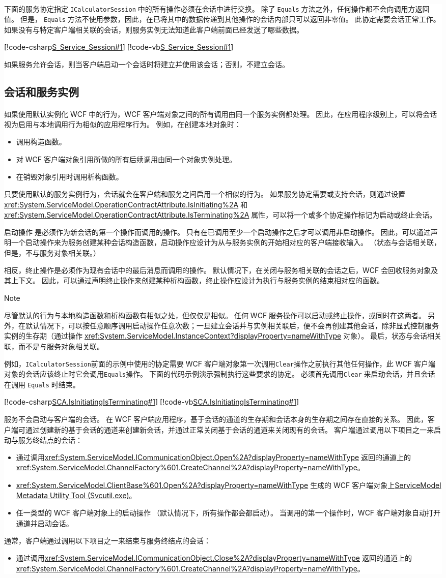 下面的服务协定指定 `ICalculatorSession` 中的所有操作必须在会话中进行交换。 除了 `Equals` 方法之外，任何操作都不会向调用方返回值。 但是， `Equals` 方法不使用参数，因此，在已将其中的数据传递到其他操作的会话内部只可以返回非零值。 此协定需要会话正常工作。 如果没有与特定客户端相关联的会话，则服务实例无法知道此客户端前面已经发送了哪些数据。  
  
 [!code-csharp[S_Service_Session#1](../../../samples/snippets/csharp/VS_Snippets_CFX/s_service_session/cs/service.cs#1)]
 [!code-vb[S_Service_Session#1](../../../samples/snippets/visualbasic/VS_Snippets_CFX/s_service_session/vb/service.vb#1)]  
  
 如果服务允许会话，则当客户端启动一个会话时将建立并使用该会话；否则，不建立会话。  
  
## <a name="sessions-and-service-instances"></a>会话和服务实例  
 如果使用默认实例化 WCF 中的行为，WCF 客户端对象之间的所有调用由同一个服务实例都处理。 因此，在应用程序级别上，可以将会话视为启用与本地调用行为相似的应用程序行为。 例如，在创建本地对象时：  
  
-   调用构造函数。  
  
-   对 WCF 客户端对象引用所做的所有后续调用由同一个对象实例处理。  
  
-   在销毁对象引用时调用析构函数。  
  
 只要使用默认的服务实例行为，会话就会在客户端和服务之间启用一个相似的行为。 如果服务协定需要或支持会话，则通过设置 <xref:System.ServiceModel.OperationContractAttribute.IsInitiating%2A> 和 <xref:System.ServiceModel.OperationContractAttribute.IsTerminating%2A> 属性，可以将一个或多个协定操作标记为启动或终止会话。  
  
 启动操作 是必须作为新会话的第一个操作而调用的操作。 只有在已调用至少一个启动操作之后才可以调用非启动操作。 因此，可以通过声明一个启动操作来为服务创建某种会话构造函数，启动操作应设计为从与服务实例的开始相对应的客户端接收输入。 （状态与会话相关联，但是，不与服务对象相关联。）  
  
 相反，终止操作是必须作为现有会话中的最后消息而调用的操作。 默认情况下，在关闭与服务相关联的会话之后，WCF 会回收服务对象及其上下文。 因此，可以通过声明终止操作来创建某种析构函数，终止操作应设计为执行与服务实例的结束相对应的函数。  
  
> [!NOTE]
>  尽管默认的行为与本地构造函数和析构函数有相似之处，但仅仅是相似。 任何 WCF 服务操作可以启动或终止操作，或同时在这两者。 另外，在默认情况下，可以按任意顺序调用启动操作任意次数；一旦建立会话并与实例相关联后，便不会再创建其他会话，除非显式控制服务实例的生存期（通过操作 <xref:System.ServiceModel.InstanceContext?displayProperty=nameWithType> 对象）。 最后，状态与会话相关联，而不是与服务对象相关联。  
  
 例如，`ICalculatorSession`前面的示例中使用的协定需要 WCF 客户端对象第一次调用`Clear`操作之前执行其他任何操作，此 WCF 客户端对象的会话应该终止时它会调用`Equals`操作。 下面的代码示例演示强制执行这些要求的协定。 必须首先调用`Clear` 来启动会话，并且会话在调用 `Equals` 时结束。  
  
 [!code-csharp[SCA.IsInitiatingIsTerminating#1](../../../samples/snippets/csharp/VS_Snippets_CFX/sca.isinitiatingisterminating/cs/service.cs#1)]
 [!code-vb[SCA.IsInitiatingIsTerminating#1](../../../samples/snippets/visualbasic/VS_Snippets_CFX/sca.isinitiatingisterminating/vb/service.vb#1)]  
  
 服务不会启动与客户端的会话。 在 WCF 客户端应用程序，基于会话的通道的生存期和会话本身的生存期之间存在直接的关系。 因此，客户端可通过创建新的基于会话的通道来创建新会话，并通过正常关闭基于会话的通道来关闭现有的会话。 客户端通过调用以下项目之一来启动与服务终结点的会话：  
  
-   通过调用<xref:System.ServiceModel.ICommunicationObject.Open%2A?displayProperty=nameWithType> 返回的通道上的 <xref:System.ServiceModel.ChannelFactory%601.CreateChannel%2A?displayProperty=nameWithType>。  
  
-   <xref:System.ServiceModel.ClientBase%601.Open%2A?displayProperty=nameWithType> 生成的 WCF 客户端对象上[ServiceModel Metadata Utility Tool (Svcutil.exe)](../../../docs/framework/wcf/servicemodel-metadata-utility-tool-svcutil-exe.md)。  
  
-   任一类型的 WCF 客户端对象上的启动操作 （默认情况下，所有操作都会都启动）。 当调用的第一个操作时，WCF 客户端对象自动打开通道并启动会话。  
  
 通常，客户端通过调用以下项目之一来结束与服务终结点的会话：  
  
-   通过调用<xref:System.ServiceModel.ICommunicationObject.Close%2A?displayProperty=nameWithType> 返回的通道上的 <xref:System.ServiceModel.ChannelFactory%601.CreateChannel%2A?displayProperty=nameWithType>。  
  